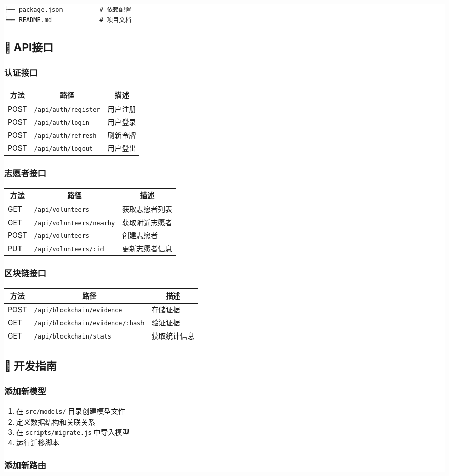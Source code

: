 ```
├── package.json          # 依赖配置
└── README.md             # 项目文档
```

## 🔌 API接口

### 认证接口

| 方法 | 路径 | 描述 |
|------|------|------|
| POST | `/api/auth/register` | 用户注册 |
| POST | `/api/auth/login` | 用户登录 |
| POST | `/api/auth/refresh` | 刷新令牌 |
| POST | `/api/auth/logout` | 用户登出 |

### 志愿者接口

| 方法 | 路径 | 描述 |
|------|------|------|
| GET | `/api/volunteers` | 获取志愿者列表 |
| GET | `/api/volunteers/nearby` | 获取附近志愿者 |
| POST | `/api/volunteers` | 创建志愿者 |
| PUT | `/api/volunteers/:id` | 更新志愿者信息 |

### 区块链接口

| 方法 | 路径 | 描述 |
|------|------|------|
| POST | `/api/blockchain/evidence` | 存储证据 |
| GET | `/api/blockchain/evidence/:hash` | 验证证据 |
| GET | `/api/blockchain/stats` | 获取统计信息 |

## 🔧 开发指南

### 添加新模型

1. 在 `src/models/` 目录创建模型文件
2. 定义数据结构和关联关系
3. 在 `scripts/migrate.js` 中导入模型
4. 运行迁移脚本

### 添加新路由
